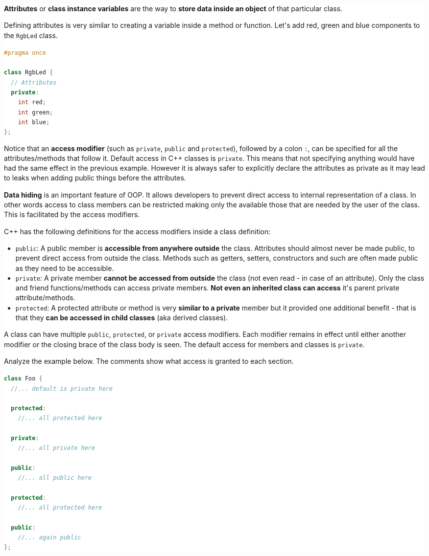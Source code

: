**Attributes** or **class instance variables** are the way to **store data inside an object** of that particular class.

Defining attributes is very similar to creating a variable inside a method or function. Let's add red, green and blue components to the `RgbLed` class.

```cpp
#pragma once

class RgbLed {
  // Attributes
  private:
    int red;
    int green;
    int blue;
};
```

Notice that an **access modifier** (such as `private`, `public` and `protected`), followed by a colon `:`, can be specified for all the attributes/methods that follow it. Default access in C++ classes is `private`. This means that not specifying anything would have had the same effect in the previous example. However it is always safer to explicitly declare the attributes as private as it may lead to leaks when adding public things before the attributes.

**Data hiding** is an important feature of OOP. It allows developers to prevent direct access to internal representation of a class. In other words access to class members can be restricted making only the available those that are needed by the user of the class. This is facilitated by the access modifiers.

C++ has the following definitions for the access modifiers inside a class definition:

* `public`: A public member is **accessible from anywhere outside** the class. Attributes should almost never be made public, to prevent direct access from outside the class. Methods such as getters, setters, constructors and such are often made public as they need to be accessible.
* `private`: A private member **cannot be accessed from outside** the class (not even read - in case of an attribute). Only the class and friend functions/methods can access private members. **Not even an inherited class can access** it's parent private attribute/methods.
* `protected`: A protected attribute or method is very **similar to a private** member but it provided one additional benefit - that is that they **can be accessed in child classes** (aka derived classes).

A class can have multiple `public`, `protected`, or `private` access modifiers. Each modifier remains in effect until either another modifier or the closing brace of the class body is seen. The default access for members and classes is `private`.

Analyze the example below. The comments show what access is granted to each section.

```cpp
class Foo {
  //... default is private here

  protected:
    //... all protected here

  private:
    //... all private here

  public:
    //... all public here

  protected:
    //... all protected here

  public:
    //... again public
};
```
